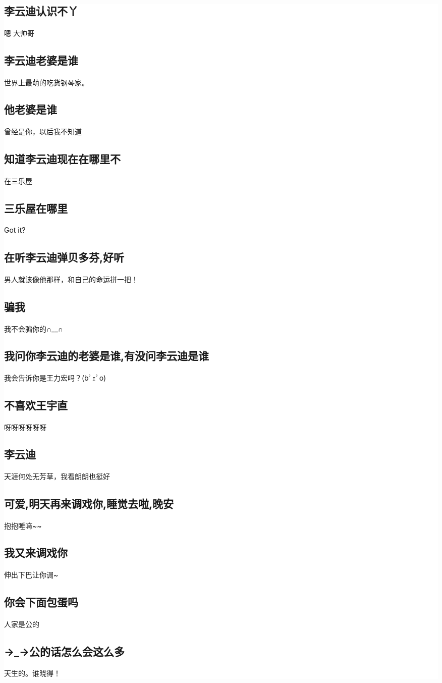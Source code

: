 ## 李云迪认识不丫
嗯
大帅哥

## 李云迪老婆是谁
世界上最萌的吃货钢琴家。

## 他老婆是谁
曾经是你，以后我不知道

## 知道李云迪现在在哪里不
在三乐屋

## 三乐屋在哪里
Got  it?

## 在听李云迪弹贝多芬,好听
男人就该像他那样，和自己的命运拼一把！

## 骗我
我不会骗你的∩__∩

## 我问你李云迪的老婆是谁,有没问李云迪是谁
我会告诉你是王力宏吗？(bﾟｪﾟo)

## 不喜欢王宇直
呀呀呀呀呀呀

## 李云迪
天涯何处无芳草，我看朗朗也挺好

## 可爱,明天再来调戏你,睡觉去啦,晚安
抱抱睡嘛~~

## 我又来调戏你
伸出下巴让你调~

## 你会下面包蛋吗
人家是公的

## →_→公的话怎么会这么多
天生的。谁晓得！
